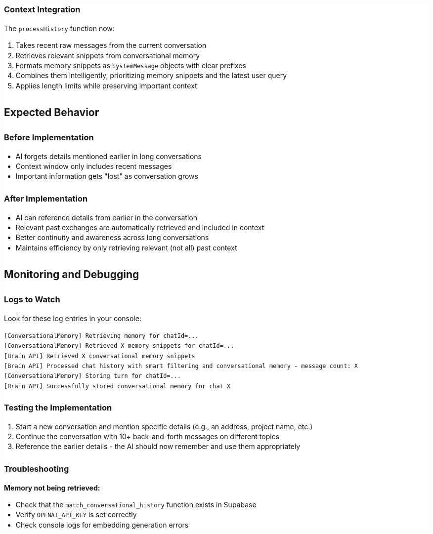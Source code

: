 ### Context Integration

The `processHistory` function now:
1. Takes recent raw messages from the current conversation
2. Retrieves relevant snippets from conversational memory
3. Formats memory snippets as `SystemMessage` objects with clear prefixes
4. Combines them intelligently, prioritizing memory snippets and the latest user query
5. Applies length limits while preserving important context

## Expected Behavior

### Before Implementation
- AI forgets details mentioned earlier in long conversations
- Context window only includes recent messages
- Important information gets "lost" as conversation grows

### After Implementation
- AI can reference details from earlier in the conversation
- Relevant past exchanges are automatically retrieved and included in context
- Better continuity and awareness across long conversations
- Maintains efficiency by only retrieving relevant (not all) past context

## Monitoring and Debugging

### Logs to Watch

Look for these log entries in your console:

```
[ConversationalMemory] Retrieving memory for chatId=...
[ConversationalMemory] Retrieved X memory snippets for chatId=...
[Brain API] Retrieved X conversational memory snippets
[Brain API] Processed chat history with smart filtering and conversational memory - message count: X
[ConversationalMemory] Storing turn for chatId=...
[Brain API] Successfully stored conversational memory for chat X
```

### Testing the Implementation

1. Start a new conversation and mention specific details (e.g., an address, project name, etc.)
2. Continue the conversation with 10+ back-and-forth messages on different topics
3. Reference the earlier details - the AI should now remember and use them appropriately

### Troubleshooting

**Memory not being retrieved:**
- Check that the `match_conversational_history` function exists in Supabase
- Verify `OPENAI_API_KEY` is set correctly
- Check console logs for embedding generation errors
